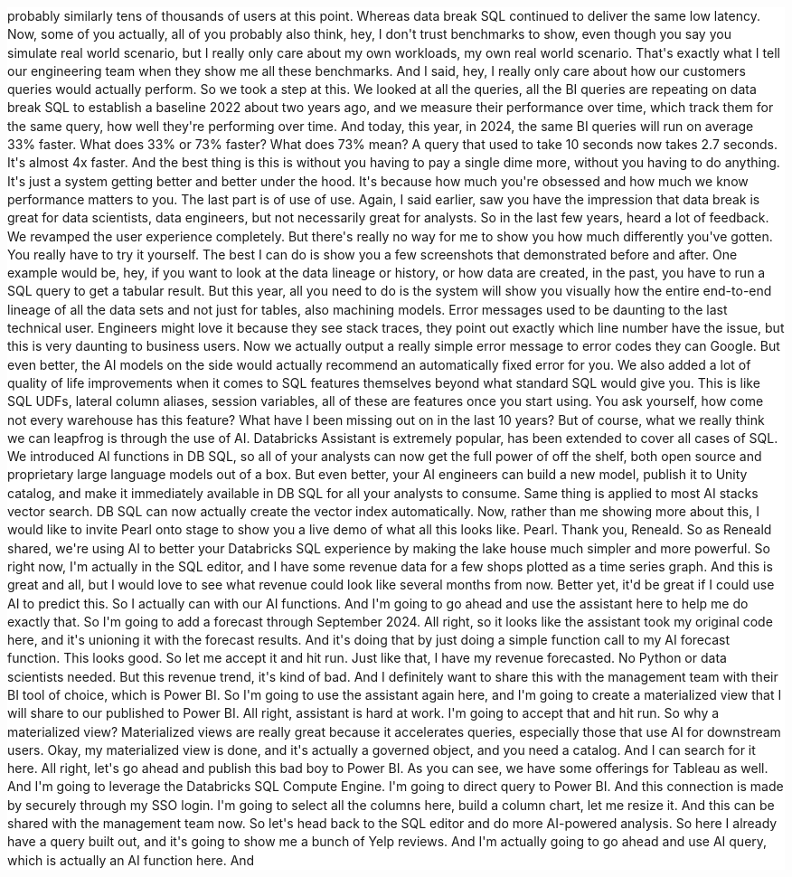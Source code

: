 probably similarly tens of thousands of users at this point. Whereas data break SQL continued to deliver the same low latency. Now, some of you actually, all of you probably also think, hey, I don't trust benchmarks to show, even though you say you simulate real world scenario, but I really only care about my own workloads, my own real world scenario. That's exactly what I tell our engineering team when they show me all these benchmarks. And I said, hey, I really only care about how our customers queries would actually perform. So we took a step at this. We looked at all the queries, all the BI queries are repeating on data break SQL to establish a baseline 2022 about two years ago, and we measure their performance over time, which track them for the same query, how well they're performing over time. And today, this year, in 2024, the same BI queries will run on average 33% faster. What does 33% or 73% faster? What does 73% mean? A query that used to take 10 seconds now takes 2.7 seconds. It's almost 4x faster. And the best thing is this is without you having to pay a single dime more, without you having to do anything. It's just a system getting better and better under the hood. It's because how much you're obsessed and how much we know performance matters to you. The last part is of use of use. Again, I said earlier, saw you have the impression that data break is great for data scientists, data engineers, but not necessarily great for analysts. So in the last few years, heard a lot of feedback. We revamped the user experience completely. But there's really no way for me to show you how much differently you've gotten. You really have to try it yourself. The best I can do is show you a few screenshots that demonstrated before and after. One example would be, hey, if you want to look at the data lineage or history, or how data are created, in the past, you have to run a SQL query to get a tabular result. But this year, all you need to do is the system will show you visually how the entire end-to-end lineage of all the data sets and not just for tables, also machining models. Error messages used to be daunting to the last technical user. Engineers might love it because they see stack traces, they point out exactly which line number have the issue, but this is very daunting to business users. Now we actually output a really simple error message to error codes they can Google. But even better, the AI models on the side would actually recommend an automatically fixed error for you. We also added a lot of quality of life improvements when it comes to SQL features themselves beyond what standard SQL would give you. This is like SQL UDFs, lateral column aliases, session variables, all of these are features once you start using. You ask yourself, how come not every warehouse has this feature? What have I been missing out on in the last 10 years? But of course, what we really think we can leapfrog is through the use of AI. Databricks Assistant is extremely popular, has been extended to cover all cases of SQL. We introduced AI functions in DB SQL, so all of your analysts can now get the full power of off the shelf, both open source and proprietary large language models out of a box. But even better, your AI engineers can build a new model, publish it to Unity catalog, and make it immediately available in DB SQL for all your analysts to consume. Same thing is applied to most AI stacks vector search. DB SQL can now actually create the vector index automatically. Now, rather than me showing more about this, I would like to invite Pearl onto stage to show you a live demo of what all this looks like. Pearl. Thank you, Reneald. So as Reneald shared, we're using AI to better your Databricks SQL experience by making the lake house much simpler and more powerful. So right now, I'm actually in the SQL editor, and I have some revenue data for a few shops plotted as a time series graph. And this is great and all, but I would love to see what revenue could look like several months from now. Better yet, it'd be great if I could use AI to predict this. So I actually can with our AI functions. And I'm going to go ahead and use the assistant here to help me do exactly that. So I'm going to add a forecast through September 2024. All right, so it looks like the assistant took my original code here, and it's unioning it with the forecast results. And it's doing that by just doing a simple function call to my AI forecast function. This looks good. So let me accept it and hit run. Just like that, I have my revenue forecasted. No Python or data scientists needed. But this revenue trend, it's kind of bad. And I definitely want to share this with the management team with their BI tool of choice, which is Power BI. So I'm going to use the assistant again here, and I'm going to create a materialized view that I will share to our published to Power BI. All right, assistant is hard at work. I'm going to accept that and hit run. So why a materialized view? Materialized views are really great because it accelerates queries, especially those that use AI for downstream users. Okay, my materialized view is done, and it's actually a governed object, and you need a catalog. And I can search for it here. All right, let's go ahead and publish this bad boy to Power BI. As you can see, we have some offerings for Tableau as well. And I'm going to leverage the Databricks SQL Compute Engine. I'm going to direct query to Power BI. And this connection is made by securely through my SSO login. I'm going to select all the columns here, build a column chart, let me resize it. And this can be shared with the management team now. So let's head back to the SQL editor and do more AI-powered analysis. So here I already have a query built out, and it's going to show me a bunch of Yelp reviews. And I'm actually going to go ahead and use AI query, which is actually an AI function here. And